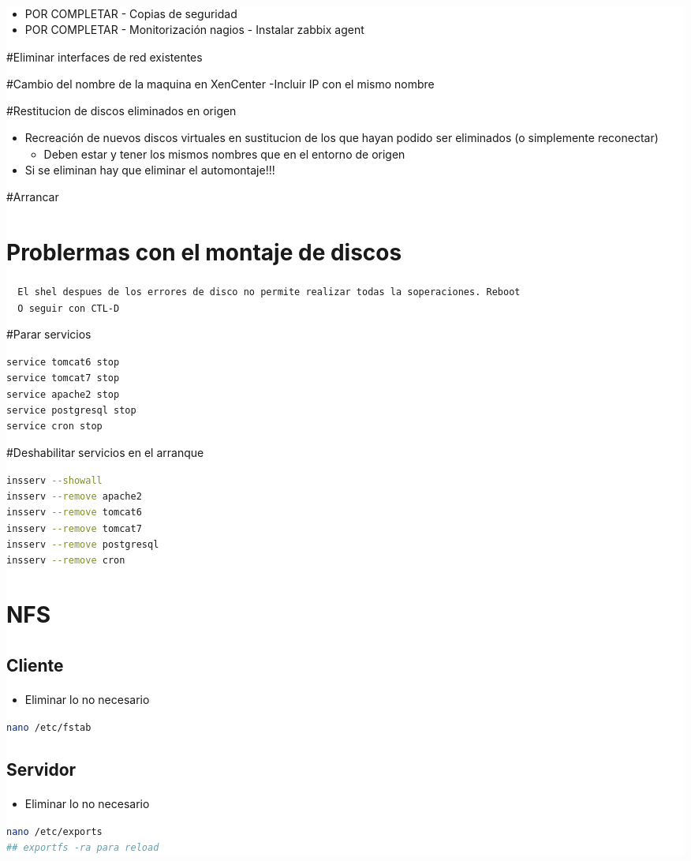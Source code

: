 - POR COMPLETAR - Copias de seguridad
- POR COMPLETAR - Monitorización nagios
      - Instalar zabbix agent





#Eliminar interfaces de red existentes

#Cambio del nombre de la maquina en XenCenter
	-Incluir IP con el mismo nombre

#Restitucion de discos eliminados en origen
- Recreación de nuevos discos virtuales en sustitucion de los que hayan podido ser eliminados (o simplemente reconectar)
	- Deben estar y tener los mismos nombres que en el entorno de origen
- Si se eliminan hay que eliminar el automontaje!!!

#Arrancar

# Problermas con el montaje de discos
      El shel despues de los errores de disco no permite realizar todas la soperaciones. Reboot
      O seguir con CTL-D

      
#Parar servicios
````sh
service tomcat6 stop
service tomcat7 stop
service apache2 stop
service postgresql stop
service cron stop
````



#Deshabilitar servicios en el arranque
````sh
insserv --showall
insserv --remove apache2
insserv --remove tomcat6
insserv --remove tomcat7
insserv --remove postgresql
insserv --remove cron
````

# NFS
## Cliente
- Eliminar lo no necesario
````sh
nano /etc/fstab
````


## Servidor
- Eliminar lo no necesario
````sh
nano /etc/exports
## exportfs -ra para reload
````
